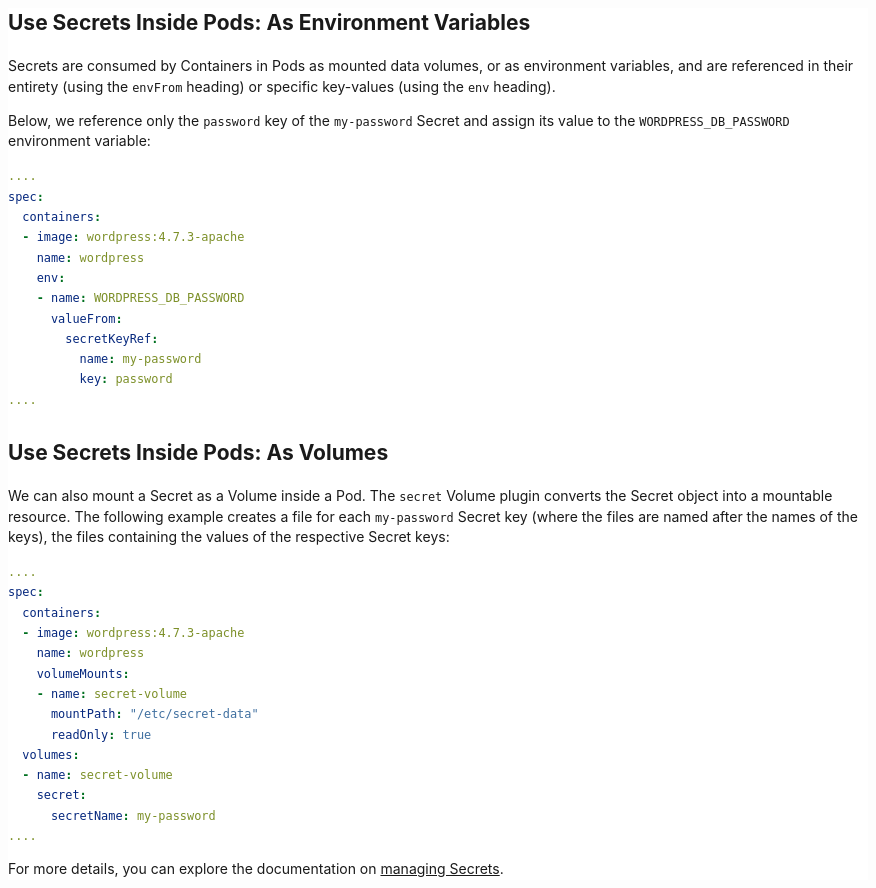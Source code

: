 ## Use Secrets Inside Pods: As Environment Variables

Secrets are consumed by Containers in Pods as mounted data volumes, or as environment variables, and are referenced in their entirety (using the `envFrom` heading) or specific key-values (using the `env` heading).

Below, we reference only the `password` key of the `my-password` Secret and assign its value to the `WORDPRESS_DB_PASSWORD` environment variable:

```yaml
....
spec:
  containers:
  - image: wordpress:4.7.3-apache
    name: wordpress
    env:
    - name: WORDPRESS_DB_PASSWORD
      valueFrom:
        secretKeyRef:
          name: my-password
          key: password
....
```

## Use Secrets Inside Pods: As Volumes

We can also mount a Secret as a Volume inside a Pod. The `secret` Volume plugin converts the Secret object into a mountable resource. The following example creates a file for each `my-password` Secret key (where the files are named after the names of the keys), the files containing the values of the respective Secret keys:

```yaml
....
spec:
  containers:
  - image: wordpress:4.7.3-apache
    name: wordpress
    volumeMounts:
    - name: secret-volume
      mountPath: "/etc/secret-data"
      readOnly: true
  volumes:
  - name: secret-volume
    secret:
      secretName: my-password
....
```

For more details, you can explore the documentation on [managing Secrets](https://kubernetes.io/docs/concepts/configuration/secret/).